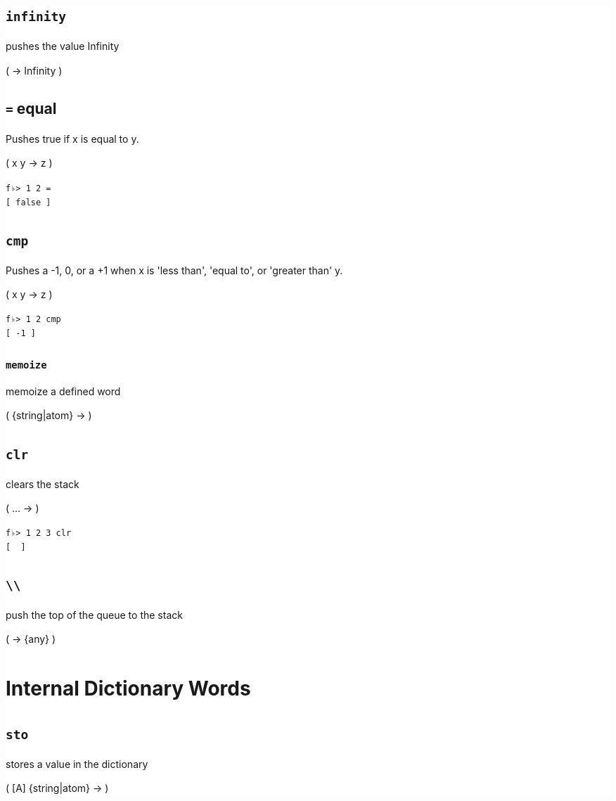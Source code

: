 ## `infinity`
pushes the value Infinity

( -> Infinity )

## `=` equal
Pushes true if x is equal to y.

( x y -> z )

```
f♭> 1 2 =
[ false ]
```

## `cmp`
Pushes a -1, 0, or a +1 when x is 'less than', 'equal to', or 'greater than' y.

( x y -> z )

```
f♭> 1 2 cmp
[ -1 ]
```

### `memoize`
memoize a defined word

( {string|atom} -> )

## `clr`
clears the stack

( ... -> )

```
f♭> 1 2 3 clr
[  ]
```

## `\\`
push the top of the queue to the stack

( -> {any} )

# Internal Dictionary Words

## `sto`
stores a value in the dictionary

( [A] {string|atom} -> )
